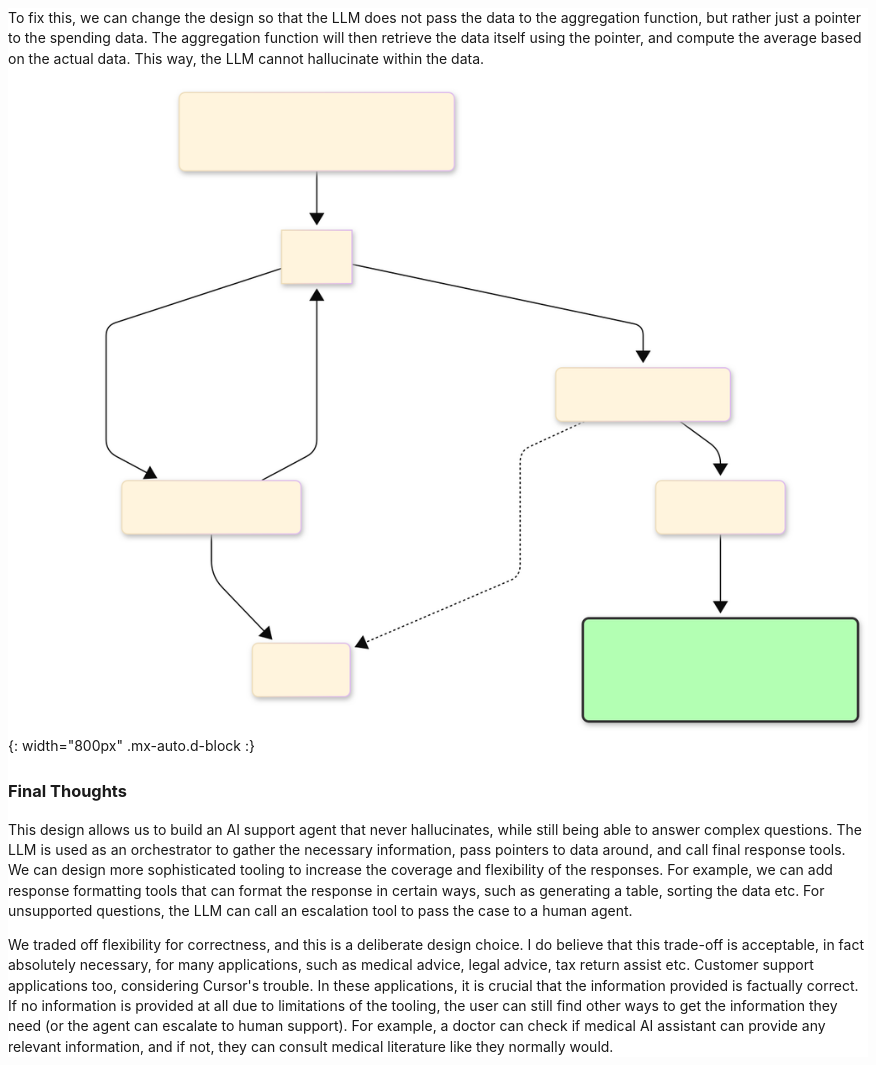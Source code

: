 To fix this, we can change the design so that the LLM does not pass the data to the aggregation function, but rather just a pointer to the spending data. The aggregation function will then retrieve the data itself using the pointer, and compute the average based on the actual data. This way, the LLM cannot hallucinate within the data.

![LLM Response Flow with Aggregation Fixed](/assets/img/hall-free-llm/flowchart_4.svg){: width="800px" .mx-auto.d-block :}

### Final Thoughts

This design allows us to build an AI support agent that never hallucinates, while still being able to answer complex questions. The LLM is used as an orchestrator to gather the necessary information, pass pointers to data around, and call final response tools. We can design more sophisticated tooling to increase the coverage and flexibility of the responses. For example, we can add response formatting tools that can format the response in certain ways, such as generating a table, sorting the data etc. For unsupported questions, the LLM can call an escalation tool to pass the case to a human agent.

We traded off flexibility for correctness, and this is a deliberate design choice. I do believe that this trade-off is acceptable, in fact absolutely necessary, for many applications, such as medical advice, legal advice, tax return assist etc. Customer support applications too, considering Cursor's trouble. In these applications, it is crucial that the information provided is factually correct. If no information is provided at all due to limitations of the tooling, the user can still find other ways to get the information they need (or the agent can escalate to human support). For example, a doctor can check if medical AI assistant can provide any relevant information, and if not, they can consult medical literature like they normally would.
